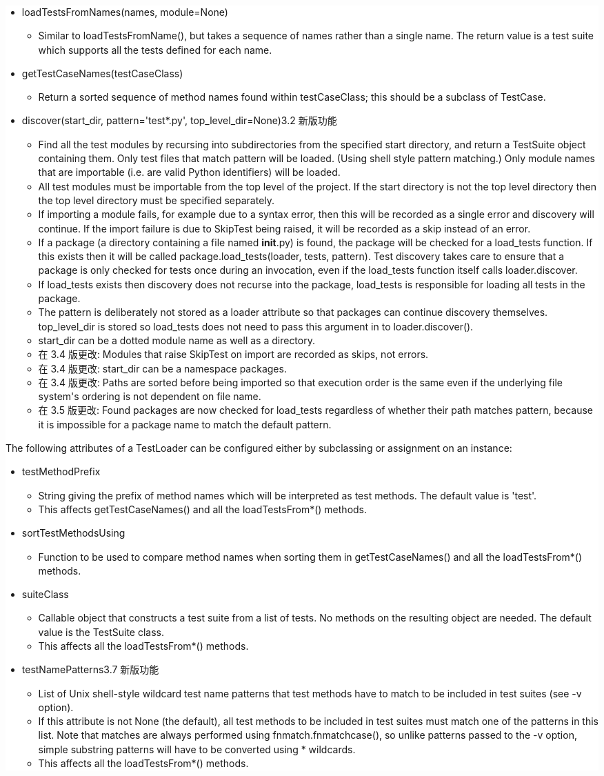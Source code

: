 - loadTestsFromNames(names, module=None)
  - Similar to loadTestsFromName(), but takes a sequence of names rather than a single name. The return value is a test suite which supports all the tests defined for each name.

- getTestCaseNames(testCaseClass)
  - Return a sorted sequence of method names found within testCaseClass; this should be a subclass of TestCase.

- discover(start_dir, pattern='test*.py', top_level_dir=None)3.2 新版功能
  - Find all the test modules by recursing into subdirectories from the specified start directory, and return a TestSuite object containing them. Only test files that match pattern will be loaded. (Using shell style pattern matching.) Only module names that are importable (i.e. are valid Python identifiers) will be loaded.
  - All test modules must be importable from the top level of the project. If the start directory is not the top level directory then the top level directory must be specified separately.
  - If importing a module fails, for example due to a syntax error, then this will be recorded as a single error and discovery will continue. If the import failure is due to SkipTest being raised, it will be recorded as a skip instead of an error.
  - If a package (a directory containing a file named __init__.py) is found, the package will be checked for a load_tests function. If this exists then it will be called package.load_tests(loader, tests, pattern). Test discovery takes care to ensure that a package is only checked for tests once during an invocation, even if the load_tests function itself calls loader.discover.
  - If load_tests exists then discovery does not recurse into the package, load_tests is responsible for loading all tests in the package.
  - The pattern is deliberately not stored as a loader attribute so that packages can continue discovery themselves. top_level_dir is stored so load_tests does not need to pass this argument in to loader.discover().
  - start_dir can be a dotted module name as well as a directory.
  - 在 3.4 版更改: Modules that raise SkipTest on import are recorded as skips, not errors.
  - 在 3.4 版更改: start_dir can be a namespace packages.
  - 在 3.4 版更改: Paths are sorted before being imported so that execution order is the same even if the underlying file system's ordering is not dependent on file name.
  - 在 3.5 版更改: Found packages are now checked for load_tests regardless of whether their path matches pattern, because it is impossible for a package name to match the default pattern.

The following attributes of a TestLoader can be configured either by subclassing or assignment on an instance:

- testMethodPrefix
  - String giving the prefix of method names which will be interpreted as test methods. The default value is 'test'.
  - This affects getTestCaseNames() and all the loadTestsFrom*() methods.

- sortTestMethodsUsing
  - Function to be used to compare method names when sorting them in getTestCaseNames() and all the loadTestsFrom*() methods.

- suiteClass
  - Callable object that constructs a test suite from a list of tests. No methods on the resulting object are needed. The default value is the TestSuite class.
  - This affects all the loadTestsFrom*() methods.

- testNamePatterns3.7 新版功能
  - List of Unix shell-style wildcard test name patterns that test methods have to match to be included in test suites (see -v option).
  - If this attribute is not None (the default), all test methods to be included in test suites must match one of the patterns in this list. Note that matches are always performed using fnmatch.fnmatchcase(), so unlike patterns passed to the -v option, simple substring patterns will have to be converted using * wildcards.
  - This affects all the loadTestsFrom*() methods.
